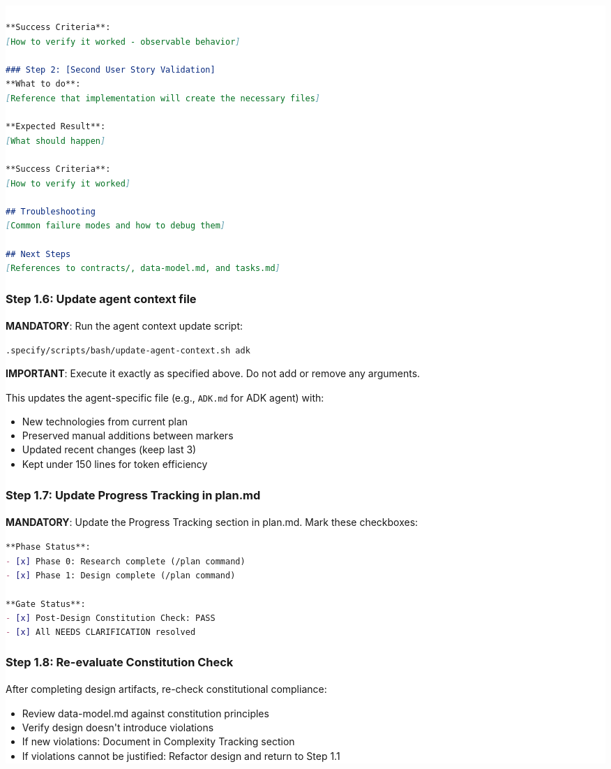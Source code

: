 ```markdown

**Success Criteria**:
[How to verify it worked - observable behavior]

### Step 2: [Second User Story Validation]
**What to do**:
[Reference that implementation will create the necessary files]

**Expected Result**:
[What should happen]

**Success Criteria**:
[How to verify it worked]

## Troubleshooting
[Common failure modes and how to debug them]

## Next Steps
[References to contracts/, data-model.md, and tasks.md]
```

### Step 1.6: Update agent context file

**MANDATORY**: Run the agent context update script:

```bash
.specify/scripts/bash/update-agent-context.sh adk
```

**IMPORTANT**: Execute it exactly as specified above. Do not add or remove any arguments.

This updates the agent-specific file (e.g., `ADK.md` for ADK agent) with:
- New technologies from current plan
- Preserved manual additions between markers
- Updated recent changes (keep last 3)
- Kept under 150 lines for token efficiency

### Step 1.7: Update Progress Tracking in plan.md

**MANDATORY**: Update the Progress Tracking section in plan.md. Mark these checkboxes:

```markdown
**Phase Status**:
- [x] Phase 0: Research complete (/plan command)
- [x] Phase 1: Design complete (/plan command)

**Gate Status**:
- [x] Post-Design Constitution Check: PASS
- [x] All NEEDS CLARIFICATION resolved
```

### Step 1.8: Re-evaluate Constitution Check

After completing design artifacts, re-check constitutional compliance:
- Review data-model.md against constitution principles
- Verify design doesn't introduce violations
- If new violations: Document in Complexity Tracking section
- If violations cannot be justified: Refactor design and return to Step 1.1
